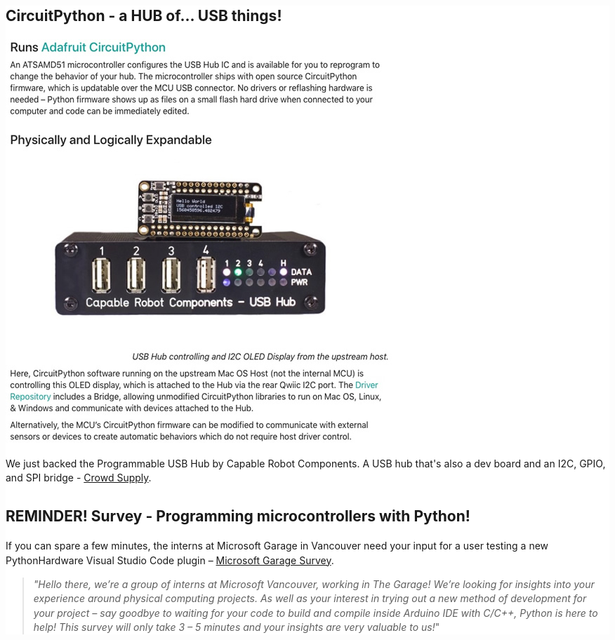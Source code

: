 ## CircuitPython - a HUB of... USB things!

[![USB HUB](../assets/06252019/62519usbhub.jpg)](https://www.crowdsupply.com/capable-robot-components/programmable-usb-hub)

We just backed the Programmable USB Hub by Capable Robot Components. A USB hub that's also a dev board and an I2C, GPIO, and SPI bridge - [Crowd Supply](https://www.crowdsupply.com/capable-robot-components/programmable-usb-hub).

## REMINDER! Survey - Programming microcontrollers with Python!

If you can spare a few minutes, the interns at Microsoft Garage in Vancouver need your input for a user testing a new PythonHardware Visual Studio Code plugin – [Microsoft Garage Survey](https://forms.office.com/Pages/ResponsePage.aspx?id=v4j5cvGGr0GRqy180BHbRx50AHoXr3BImxtzTGKK4edUMEJNUUFTUUdGRFhOVUg0N0RBN0paOFJBRy4u).

>_"Hello there, we’re a group of interns at Microsoft Vancouver, working in The Garage! We’re looking for insights into your experience around physical computing projects. As well as your interest in trying out a new method of development for your project – say goodbye to waiting for your code to build and compile inside Arduino IDE with C/C++, Python is here to help! This survey will only take 3 – 5 minutes and your insights are very valuable to us!_"
